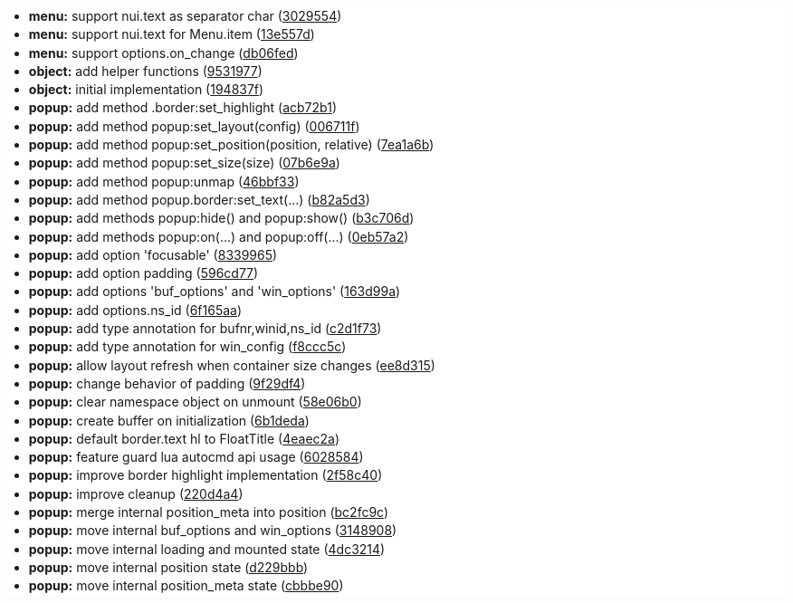 * **menu:** support nui.text as separator char ([3029554](https://github.com/MunifTanjim/nui.nvim/commit/30295541c1bda2ab171ab7b684f790be3fbb60a7))
* **menu:** support nui.text for Menu.item ([13e557d](https://github.com/MunifTanjim/nui.nvim/commit/13e557d045b62efc6da87bdcc77503b5adf1db21))
* **menu:** support options.on_change ([db06fed](https://github.com/MunifTanjim/nui.nvim/commit/db06feddf324d4c6c8763fe9fca43b9140de84a9))
* **object:** add helper functions ([9531977](https://github.com/MunifTanjim/nui.nvim/commit/95319774b31558479c71e9b190870aae7bd8e49f))
* **object:** initial implementation ([194837f](https://github.com/MunifTanjim/nui.nvim/commit/194837ffc4a9c77dfcc18809c7e43a02b4d11e03))
* **popup:** add method .border:set_highlight ([acb72b1](https://github.com/MunifTanjim/nui.nvim/commit/acb72b150c7fdf01331b08460ec07fe7a81029b6))
* **popup:** add method popup:set_layout(config) ([006711f](https://github.com/MunifTanjim/nui.nvim/commit/006711f3ab4e8626f47b2b903759a9ac0e232fbd))
* **popup:** add method popup:set_position(position, relative) ([7ea1a6b](https://github.com/MunifTanjim/nui.nvim/commit/7ea1a6b910b1b33fceb33068df8f31e14ccceb1e))
* **popup:** add method popup:set_size(size) ([07b6e9a](https://github.com/MunifTanjim/nui.nvim/commit/07b6e9a90b58af8ca9c09f3695aa14603c947b61))
* **popup:** add method popup:unmap ([46bbf33](https://github.com/MunifTanjim/nui.nvim/commit/46bbf336e9068c73c4e810cb93c7a1f8197ebbc3))
* **popup:** add method popup.border:set_text(...) ([b82a5d3](https://github.com/MunifTanjim/nui.nvim/commit/b82a5d3bda43b5cd9b9dca39b782e86d2735933f))
* **popup:** add methods popup:hide() and popup:show() ([b3c706d](https://github.com/MunifTanjim/nui.nvim/commit/b3c706d4c30bd5cd8b05d10a2c8bf8fcd1f5cf7a))
* **popup:** add methods popup:on(...) and popup:off(...) ([0eb57a2](https://github.com/MunifTanjim/nui.nvim/commit/0eb57a2bdd565dfad09e4bda4293ef11c17d741f))
* **popup:** add option 'focusable' ([8339965](https://github.com/MunifTanjim/nui.nvim/commit/8339965e991ad54e6606ea22213996521701e293))
* **popup:** add option padding ([596cd77](https://github.com/MunifTanjim/nui.nvim/commit/596cd77a875eef1c6629e12074139e2ca0033e38))
* **popup:** add options 'buf_options' and 'win_options' ([163d99a](https://github.com/MunifTanjim/nui.nvim/commit/163d99a3fb9fe9a630c96bbf6159973885c3caf3))
* **popup:** add options.ns_id ([6f165aa](https://github.com/MunifTanjim/nui.nvim/commit/6f165aad4d2ac5a5a279a695ed247ec954cdcc4b))
* **popup:** add type annotation for bufnr,winid,ns_id ([c2d1f73](https://github.com/MunifTanjim/nui.nvim/commit/c2d1f73eb0ab02e90e8316a6e70158d2eec72153))
* **popup:** add type annotation for win_config ([f8ccc5c](https://github.com/MunifTanjim/nui.nvim/commit/f8ccc5cf8e8aec7ff34572b80e7b5d92b2d07556))
* **popup:** allow layout refresh when container size changes ([ee8d315](https://github.com/MunifTanjim/nui.nvim/commit/ee8d315456691fc1d05dcec465d95f8aec902541))
* **popup:** change behavior of padding ([9f29df4](https://github.com/MunifTanjim/nui.nvim/commit/9f29df4153da1483ad784a473f5bbcf02fcbbe3b))
* **popup:** clear namespace object on unmount ([58e06b0](https://github.com/MunifTanjim/nui.nvim/commit/58e06b0175cf22672d96a522343ec6ce017ba54c))
* **popup:** create buffer on initialization ([6b1deda](https://github.com/MunifTanjim/nui.nvim/commit/6b1deda411b96f0d694dead7cc12ab9db1dd9b65))
* **popup:** default border.text hl to FloatTitle ([4eaec2a](https://github.com/MunifTanjim/nui.nvim/commit/4eaec2ac66af2ca6ddddd3f665ad0909b90ae36a))
* **popup:** feature guard lua autocmd api usage ([6028584](https://github.com/MunifTanjim/nui.nvim/commit/60285847a4df99c2ab0ece3020eb930c81b09c41))
* **popup:** improve border highlight implementation ([2f58c40](https://github.com/MunifTanjim/nui.nvim/commit/2f58c406eb9cb5cedf5d82f9ce7c4f6efc418550))
* **popup:** improve cleanup ([220d4a4](https://github.com/MunifTanjim/nui.nvim/commit/220d4a4bbaa8f7dc80c0aa37e8377c7c150c6384))
* **popup:** merge internal position_meta into position ([bc2fc9c](https://github.com/MunifTanjim/nui.nvim/commit/bc2fc9c1b7b7241c4a0f34597f8ddc11c5f90844))
* **popup:** move internal buf_options and win_options ([3148908](https://github.com/MunifTanjim/nui.nvim/commit/31489084b7d3363c9a6f8f4d435374a25f4f636b))
* **popup:** move internal loading and mounted state ([4dc3214](https://github.com/MunifTanjim/nui.nvim/commit/4dc321448faaad171f0aab07d092a0e626fb1cbb))
* **popup:** move internal position state ([d229bbb](https://github.com/MunifTanjim/nui.nvim/commit/d229bbb4846bd4268ca1f6f67543294237ee0029))
* **popup:** move internal position_meta state ([cbbbe90](https://github.com/MunifTanjim/nui.nvim/commit/cbbbe90213091a462e71a1f102e0927ac11bac8a))
